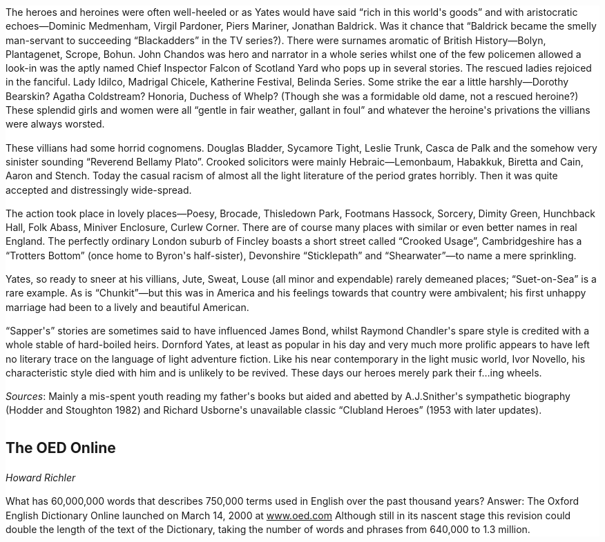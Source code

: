 The heroes and heroines were often well-heeled or as Yates would have said &ldquo;rich in this world's goods&rdquo; and with aristocratic echoes—Dominic Medmenham, Virgil Pardoner, Piers Mariner, Jonathan Baldrick. Was it chance that &ldquo;Baldrick became the smelly man-servant to succeeding &ldquo;Blackadders&rdquo; in the TV series?). There were surnames aromatic of British History—Bolyn, Plantagenet, Scrope, Bohun. John Chandos was hero and narrator in a whole series whilst one of the few policemen allowed a look-in was the aptly named Chief Inspector Falcon of Scotland Yard who pops up in several stories. The rescued ladies rejoiced in the fanciful. Lady Idilco, Madrigal Chicele, Katherine Festival, Belinda Series. Some strike the ear a little harshly—Dorothy Bearskin? Agatha Coldstream? Honoria, Duchess of Whelp? (Though she was a formidable old dame, not a rescued heroine?) These splendid girls and women were all &ldquo;gentle in fair weather, gallant in foul&rdquo; and whatever the heroine's privations the villians were always worsted.

These villians had some horrid cognomens. Douglas Bladder, Sycamore Tight, Leslie Trunk, Casca de Palk and the somehow very sinister sounding &ldquo;Reverend Bellamy Plato&rdquo;. Crooked solicitors were mainly Hebraic—Lemonbaum, Habakkuk, Biretta and Cain, Aaron and Stench. Today the casual racism of almost all the light literature of the period grates horribly. Then it was quite accepted and distressingly wide-spread.

The action took place in lovely places—Poesy, Brocade, Thisledown Park, Footmans Hassock, Sorcery, Dimity Green, Hunchback Hall, Folk Abass, Miniver Enclosure, Curlew Corner. There are of course many places with similar or even better names in real England. The perfectly ordinary London suburb of Fincley boasts a short street called &ldquo;Crooked Usage&rdquo;, Cambridgeshire has a &ldquo;Trotters Bottom&rdquo; (once home to Byron's half-sister), Devonshire &ldquo;Sticklepath&rdquo; and &ldquo;Shearwater&rdquo;—to name a mere sprinkling.

Yates, so ready to sneer at his villians, Jute, Sweat, Louse (all minor and expendable) rarely demeaned places; &ldquo;Suet-on-Sea&rdquo; is a rare example. As is &ldquo;Chunkit&rdquo;—but this was in America and his feelings towards that country were ambivalent; his first unhappy marriage had been to a lively and beautiful American.

&ldquo;Sapper's&rdquo; stories are sometimes said to have influenced James Bond, whilst Raymond Chandler's spare style is credited with a whole stable of hard-boiled heirs. Dornford Yates, at least as popular in his day and very much more prolific appears to have left no literary trace on the language of light adventure fiction. Like his near contemporary in the light music world, Ivor Novello, his characteristic style died with him and is unlikely to be revived. These days our heroes merely park their f…ing wheels.

*Sources*: Mainly a mis-spent youth reading my father's books but aided and abetted by A.J.Snither's sympathetic biography (Hodder and Stoughton 1982) and Richard Usborne's unavailable classic &ldquo;Clubland Heroes&rdquo; (1953 with later updates).

## The OED Online
*Howard Richler*

What has 60,000,000 words that describes 750,000 terms used in English over the past thousand years? Answer: The Oxford English Dictionary Online launched on March 14, 2000 at www.oed.com Although still in its nascent stage this revision could double the length of the text of the Dictionary, taking the number of words and phrases from 640,000 to 1.3 million.
